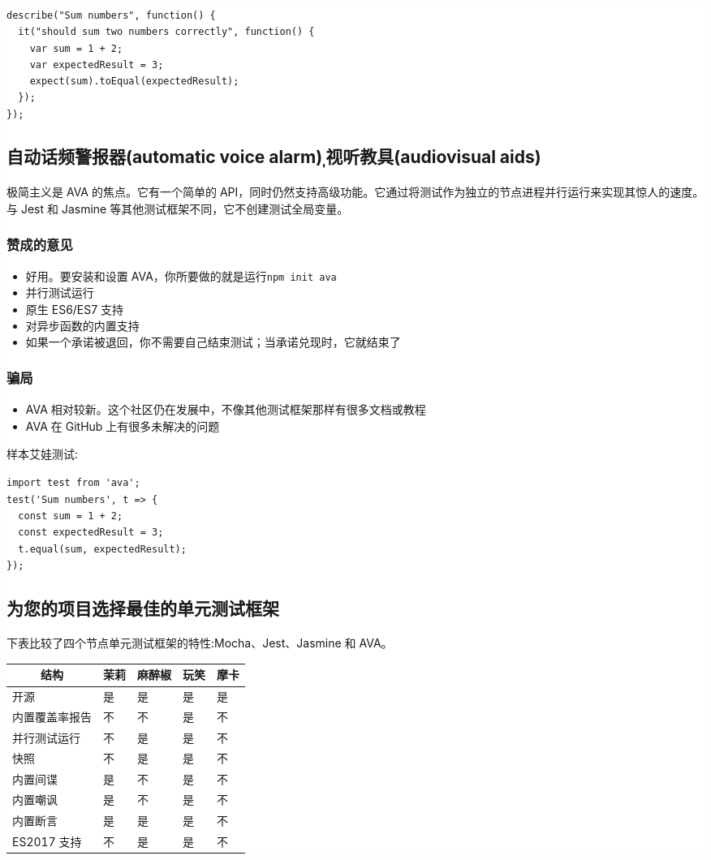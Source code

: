 ```
describe("Sum numbers", function() {
  it("should sum two numbers correctly", function() {
    var sum = 1 + 2;
    var expectedResult = 3;
    expect(sum).toEqual(expectedResult);
  });
});

```

## 自动话频警报器(automatic voice alarm)ˌ视听教具(audiovisual aids)

极简主义是 AVA 的焦点。它有一个简单的 API，同时仍然支持高级功能。它通过将测试作为独立的节点进程并行运行来实现其惊人的速度。与 Jest 和 Jasmine 等其他测试框架不同，它不创建测试全局变量。

### 赞成的意见

*   好用。要安装和设置 AVA，你所要做的就是运行`npm init ava`
*   并行测试运行
*   原生 ES6/ES7 支持
*   对异步函数的内置支持
*   如果一个承诺被退回，你不需要自己结束测试；当承诺兑现时，它就结束了

### 骗局

*   AVA 相对较新。这个社区仍在发展中，不像其他测试框架那样有很多文档或教程
*   AVA 在 GitHub 上有很多未解决的问题

样本艾娃测试:

```
import test from 'ava';
test('Sum numbers', t => {
  const sum = 1 + 2;
  const expectedResult = 3;
  t.equal(sum, expectedResult);
});

```

## 为您的项目选择最佳的单元测试框架

下表比较了四个节点单元测试框架的特性:Mocha、Jest、Jasmine 和 AVA。

| 结构 | 茉莉 | 麻醉椒 | 玩笑 | 摩卡 |
| --- | --- | --- | --- | --- |
| 开源 | 是 | 是 | 是 | 是 |
| 内置覆盖率报告 | 不 | 不 | 是 | 不 |
| 并行测试运行 | 不 | 是 | 是 | 不 |
| 快照 | 不 | 是 | 是 | 不 |
| 内置间谍 | 是 | 不 | 是 | 不 |
| 内置嘲讽 | 是 | 不 | 是 | 不 |
| 内置断言 | 是 | 是 | 是 | 不 |
| ES2017 支持 | 不 | 是 | 是 | 不 |
